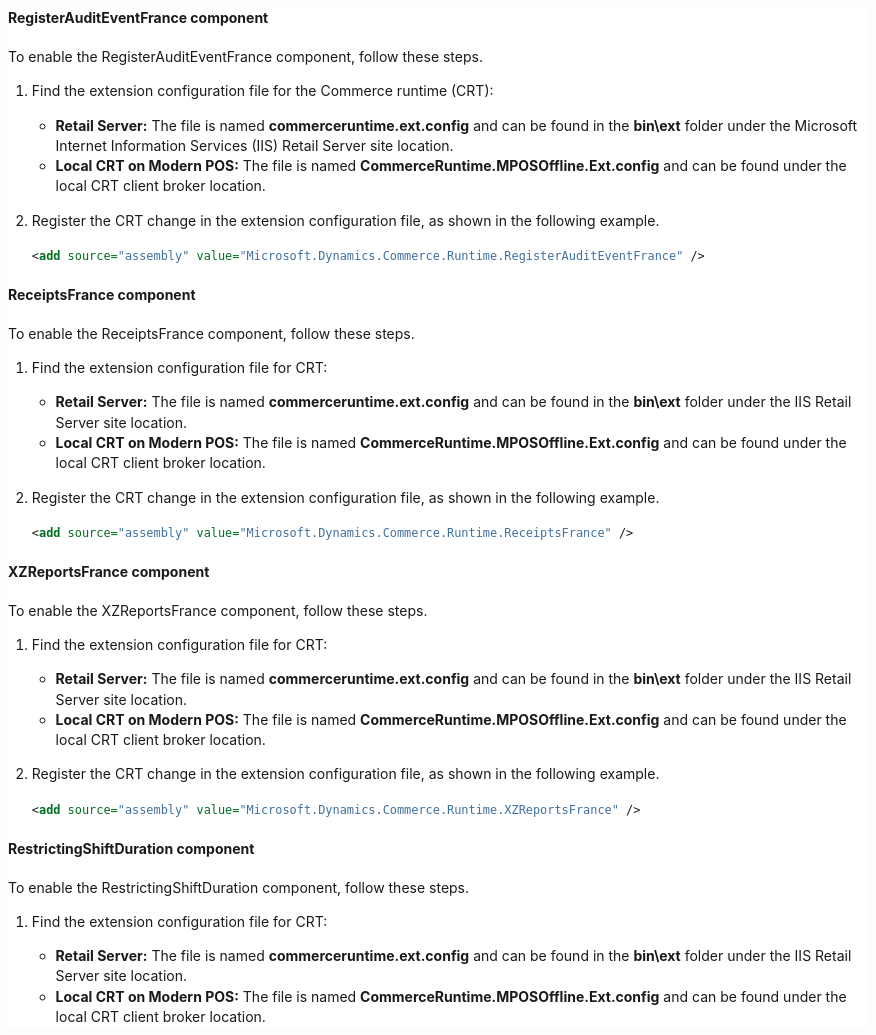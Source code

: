 #### RegisterAuditEventFrance component

To enable the RegisterAuditEventFrance component, follow these steps.

1. Find the extension configuration file for the Commerce runtime (CRT):

    - **Retail Server:** The file is named **commerceruntime.ext.config** and can be found in the **bin\\ext** folder under the Microsoft Internet Information Services (IIS) Retail Server site location.
    - **Local CRT on Modern POS:** The file is named **CommerceRuntime.MPOSOffline.Ext.config** and can be found under the local CRT client broker location.

1. Register the CRT change in the extension configuration file, as shown in the following example.

    ``` xml
    <add source="assembly" value="Microsoft.Dynamics.Commerce.Runtime.RegisterAuditEventFrance" />
    ```

#### ReceiptsFrance component

To enable the ReceiptsFrance component, follow these steps.

1. Find the extension configuration file for CRT:

    - **Retail Server:** The file is named **commerceruntime.ext.config** and can be found in the **bin\\ext** folder under the IIS Retail Server site location.
    - **Local CRT on Modern POS:** The file is named **CommerceRuntime.MPOSOffline.Ext.config** and can be found under the local CRT client broker location.

1. Register the CRT change in the extension configuration file, as shown in the following example.

    ``` xml
    <add source="assembly" value="Microsoft.Dynamics.Commerce.Runtime.ReceiptsFrance" />
    ```

#### XZReportsFrance component

To enable the XZReportsFrance component, follow these steps.

1. Find the extension configuration file for CRT:

    - **Retail Server:** The file is named **commerceruntime.ext.config** and can be found in the **bin\\ext** folder under the IIS Retail Server site location.
    - **Local CRT on Modern POS:** The file is named **CommerceRuntime.MPOSOffline.Ext.config** and can be found under the local CRT client broker location.

1. Register the CRT change in the extension configuration file, as shown in the following example.

    ``` xml
    <add source="assembly" value="Microsoft.Dynamics.Commerce.Runtime.XZReportsFrance" />
    ```

#### RestrictingShiftDuration component

To enable the RestrictingShiftDuration component, follow these steps.

1. Find the extension configuration file for CRT:

    - **Retail Server:** The file is named **commerceruntime.ext.config** and can be found in the **bin\\ext** folder under the IIS Retail Server site location.
    - **Local CRT on Modern POS:** The file is named **CommerceRuntime.MPOSOffline.Ext.config** and can be found under the local CRT client broker location.
